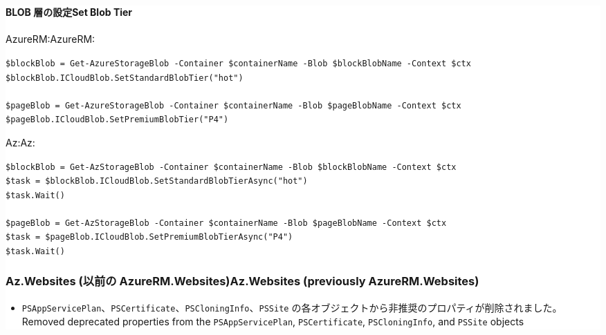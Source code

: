 #### <a name="set-blob-tier"></a><span data-ttu-id="20f23-322">BLOB 層の設定</span><span class="sxs-lookup"><span data-stu-id="20f23-322">Set Blob Tier</span></span>

<span data-ttu-id="20f23-323">AzureRM:</span><span class="sxs-lookup"><span data-stu-id="20f23-323">AzureRM:</span></span>

```azurepowershell-interactive
$blockBlob = Get-AzureStorageBlob -Container $containerName -Blob $blockBlobName -Context $ctx
$blockBlob.ICloudBlob.SetStandardBlobTier("hot")

$pageBlob = Get-AzureStorageBlob -Container $containerName -Blob $pageBlobName -Context $ctx
$pageBlob.ICloudBlob.SetPremiumBlobTier("P4")
```

<span data-ttu-id="20f23-324">Az:</span><span class="sxs-lookup"><span data-stu-id="20f23-324">Az:</span></span>

```azurepowershell-interactive
$blockBlob = Get-AzStorageBlob -Container $containerName -Blob $blockBlobName -Context $ctx
$task = $blockBlob.ICloudBlob.SetStandardBlobTierAsync("hot")
$task.Wait()

$pageBlob = Get-AzStorageBlob -Container $containerName -Blob $pageBlobName -Context $ctx
$task = $pageBlob.ICloudBlob.SetPremiumBlobTierAsync("P4")
$task.Wait()
```

### <a name="azwebsites-previously-azurermwebsites"></a><span data-ttu-id="20f23-325">Az.Websites (以前の AzureRM.Websites)</span><span class="sxs-lookup"><span data-stu-id="20f23-325">Az.Websites (previously AzureRM.Websites)</span></span>

- <span data-ttu-id="20f23-326">`PSAppServicePlan`、`PSCertificate`、`PSCloningInfo`、`PSSite` の各オブジェクトから非推奨のプロパティが削除されました。</span><span class="sxs-lookup"><span data-stu-id="20f23-326">Removed deprecated properties from the `PSAppServicePlan`, `PSCertificate`, `PSCloningInfo`, and `PSSite` objects</span></span>
